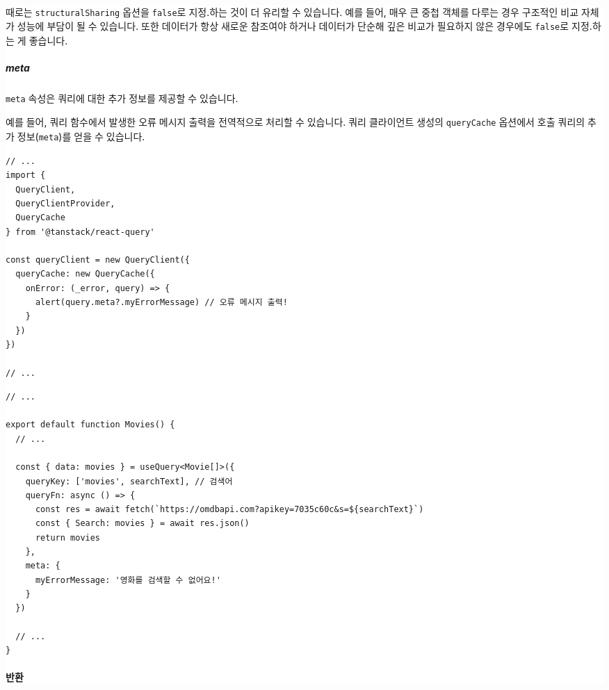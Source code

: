 때로는 `structuralSharing` 옵션을 `false`로 지정.하는 것이 더 유리할 수 있습니다.
예를 들어, 매우 큰 중첩 객체를 다루는 경우 구조적인 비교 자체가 성능에 부담이 될 수 있습니다.
또한 데이터가 항상 새로운 참조여야 하거나 데이터가 단순해 깊은 비교가 필요하지 않은 경우에도 `false`로 지정.하는 게 좋습니다.

##### meta

`meta` 속성은 쿼리에 대한 추가 정보를 제공할 수 있습니다.

예를 들어, 쿼리 함수에서 발생한 오류 메시지 출력을 전역적으로 처리할 수 있습니다.
쿼리 클라이언트 생성의 `queryCache` 옵션에서 호출 쿼리의 추가 정보(`meta`)를 얻을 수 있습니다.

```tsx --path=/src/main.tsx --line-active=11
// ...
import {
  QueryClient,
  QueryClientProvider,
  QueryCache
} from '@tanstack/react-query'

const queryClient = new QueryClient({
  queryCache: new QueryCache({
    onError: (_error, query) => {
      alert(query.meta?.myErrorMessage) // 오류 메시지 출력!
    }
  })
})

// ...
```

```tsx --path=/src/components/Movies.tsx --line-active=13-15
// ...

export default function Movies() {
  // ...
  
  const { data: movies } = useQuery<Movie[]>({
    queryKey: ['movies', searchText], // 검색어
    queryFn: async () => {
      const res = await fetch(`https://omdbapi.com?apikey=7035c60c&s=${searchText}`)
      const { Search: movies } = await res.json()
      return movies
    },
    meta: {
      myErrorMessage: '영화를 검색할 수 없어요!'
    }
  })
  
  // ...
}
```

#### 반환
